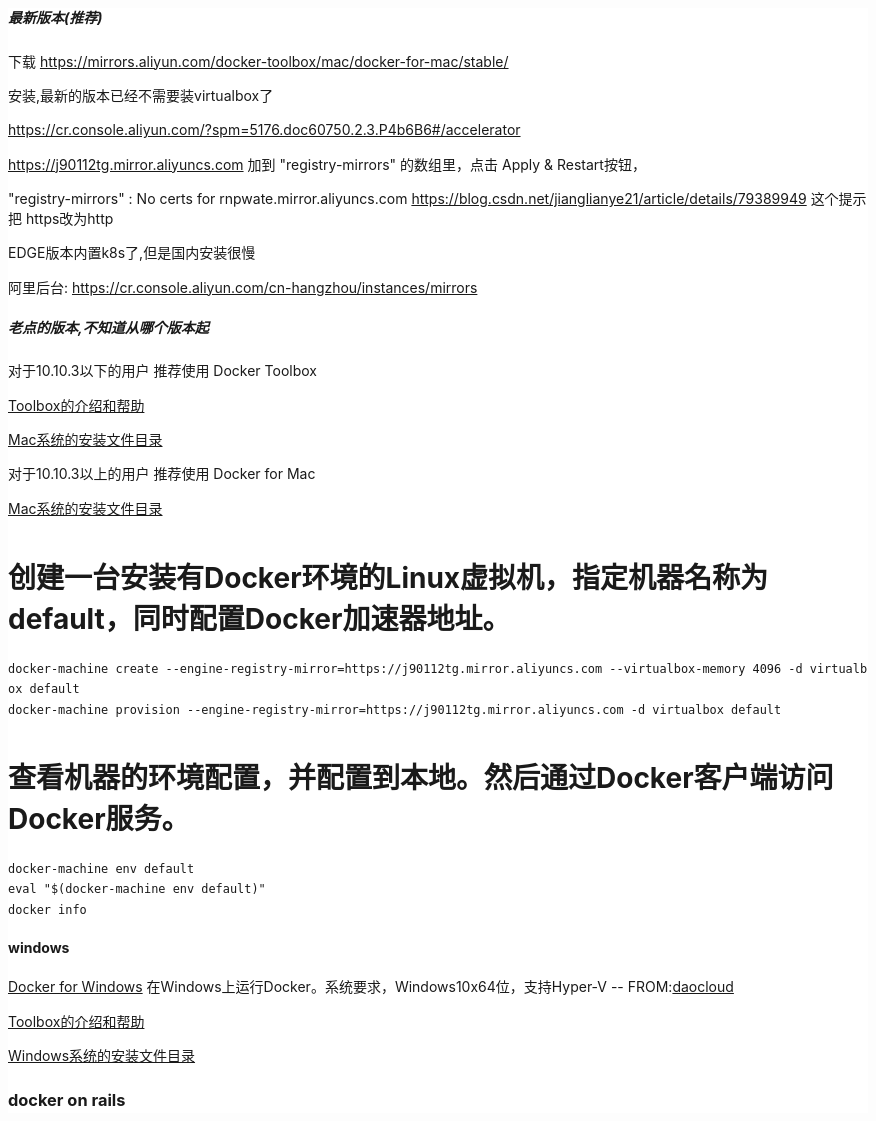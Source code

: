 ##### 最新版本(推荐)

下载 https://mirrors.aliyun.com/docker-toolbox/mac/docker-for-mac/stable/

安装,最新的版本已经不需要装virtualbox了

https://cr.console.aliyun.com/?spm=5176.doc60750.2.3.P4b6B6#/accelerator

https://j90112tg.mirror.aliyuncs.com 加到 "registry-mirrors" 的数组里，点击 Apply & Restart按钮，

"registry-mirrors" : No certs for rnpwate.mirror.aliyuncs.com
  https://blog.csdn.net/jianglianye21/article/details/79389949
这个提示把 https改为http

EDGE版本内置k8s了,但是国内安装很慢

阿里后台: https://cr.console.aliyun.com/cn-hangzhou/instances/mirrors

##### 老点的版本,不知道从哪个版本起

对于10.10.3以下的用户 推荐使用 Docker Toolbox

[Toolbox的介绍和帮助](http://mirrors.aliyun.com/help/docker-toolbox)

[Mac系统的安装文件目录](http://mirrors.aliyun.com/docker-toolbox/mac)

对于10.10.3以上的用户 推荐使用 Docker for Mac

[Mac系统的安装文件目录](http://mirrors.aliyun.com/docker-toolbox/mac/docker-for-mac/)

  # 创建一台安装有Docker环境的Linux虚拟机，指定机器名称为default，同时配置Docker加速器地址。
  ```
  docker-machine create --engine-registry-mirror=https://j90112tg.mirror.aliyuncs.com --virtualbox-memory 4096 -d virtualbox default
  docker-machine provision --engine-registry-mirror=https://j90112tg.mirror.aliyuncs.com -d virtualbox default
  ```

  # 查看机器的环境配置，并配置到本地。然后通过Docker客户端访问Docker服务。
  ```
  docker-machine env default
  eval "$(docker-machine env default)"
  docker info
  ```

#### windows

  [Docker for Windows](https://www.docker.com/products/docker#/windows) 在Windows上运行Docker。系统要求，Windows10x64位，支持Hyper-V
      -- FROM:[daocloud](https://get.daocloud.io/)

  [Toolbox的介绍和帮助](http://mirrors.aliyun.com/help/docker-toolbox)

  [Windows系统的安装文件目录](http://mirrors.aliyun.com/docker-toolbox/windows)

### docker on rails
